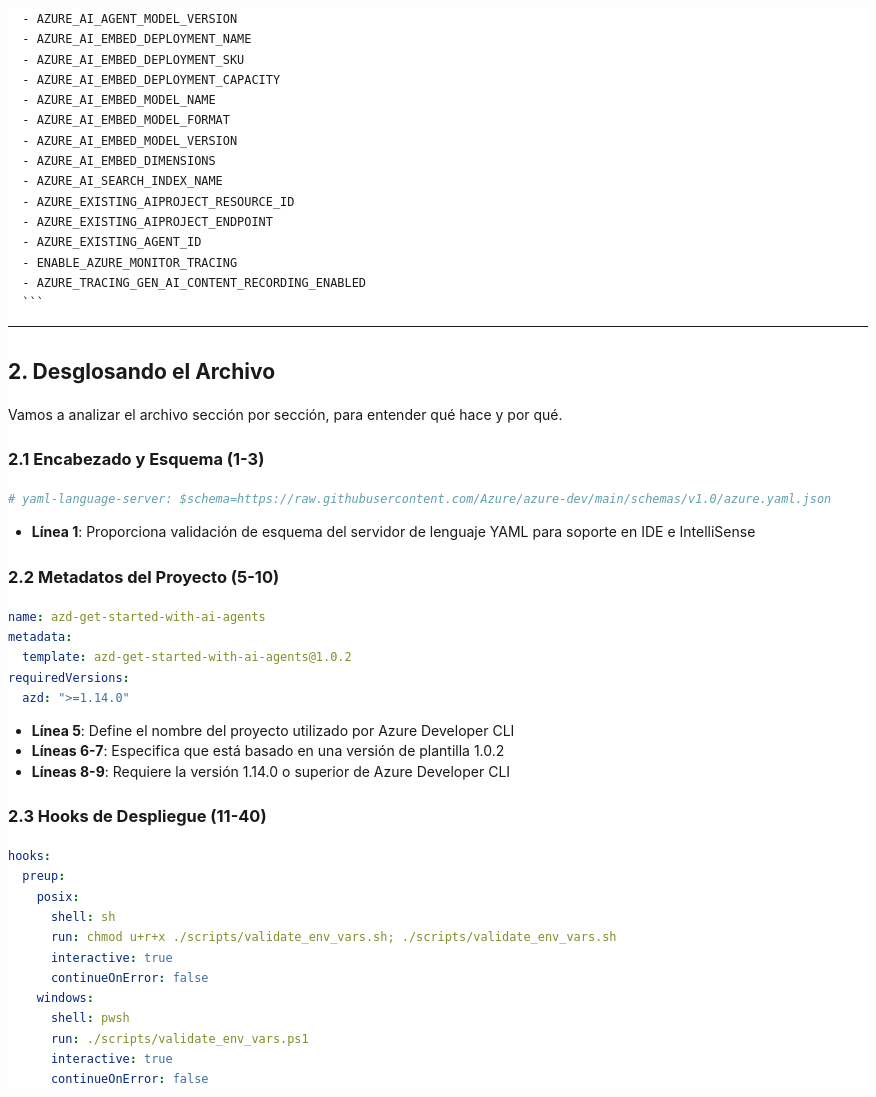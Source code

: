       - AZURE_AI_AGENT_MODEL_VERSION
      - AZURE_AI_EMBED_DEPLOYMENT_NAME
      - AZURE_AI_EMBED_DEPLOYMENT_SKU
      - AZURE_AI_EMBED_DEPLOYMENT_CAPACITY
      - AZURE_AI_EMBED_MODEL_NAME
      - AZURE_AI_EMBED_MODEL_FORMAT
      - AZURE_AI_EMBED_MODEL_VERSION
      - AZURE_AI_EMBED_DIMENSIONS
      - AZURE_AI_SEARCH_INDEX_NAME
      - AZURE_EXISTING_AIPROJECT_RESOURCE_ID
      - AZURE_EXISTING_AIPROJECT_ENDPOINT
      - AZURE_EXISTING_AGENT_ID
      - ENABLE_AZURE_MONITOR_TRACING
      - AZURE_TRACING_GEN_AI_CONTENT_RECORDING_ENABLED
      ```

---

## 2. Desglosando el Archivo

Vamos a analizar el archivo sección por sección, para entender qué hace y por qué.

### 2.1 **Encabezado y Esquema (1-3)**

```yaml title="" linenums="0"
# yaml-language-server: $schema=https://raw.githubusercontent.com/Azure/azure-dev/main/schemas/v1.0/azure.yaml.json
```

- **Línea 1**: Proporciona validación de esquema del servidor de lenguaje YAML para soporte en IDE e IntelliSense

### 2.2 Metadatos del Proyecto (5-10)

```yaml title="" linenums="0"
name: azd-get-started-with-ai-agents
metadata:
  template: azd-get-started-with-ai-agents@1.0.2
requiredVersions:
  azd: ">=1.14.0"
```

- **Línea 5**: Define el nombre del proyecto utilizado por Azure Developer CLI
- **Líneas 6-7**: Especifica que está basado en una versión de plantilla 1.0.2
- **Líneas 8-9**: Requiere la versión 1.14.0 o superior de Azure Developer CLI

### 2.3 Hooks de Despliegue (11-40)

```yaml title="" linenums="0"
hooks:
  preup:
    posix:
      shell: sh
      run: chmod u+r+x ./scripts/validate_env_vars.sh; ./scripts/validate_env_vars.sh
      interactive: true
      continueOnError: false
    windows:
      shell: pwsh
      run: ./scripts/validate_env_vars.ps1
      interactive: true
      continueOnError: false      
```
